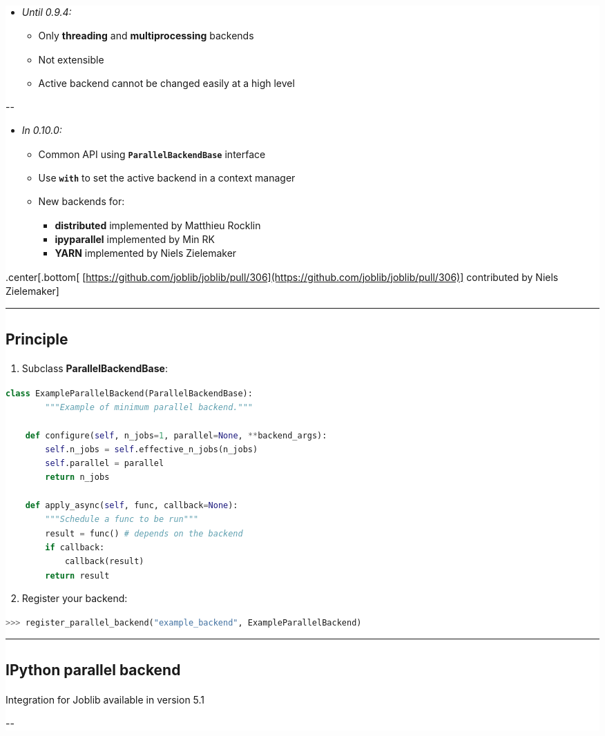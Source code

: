 - _Until 0.9.4:_

  - Only __threading__ and __multiprocessing__ backends

  - Not extensible

  - Active backend cannot be changed easily at a high level

--

- _In 0.10.0:_

  - Common API using **`ParallelBackendBase`** interface

  - Use **`with`** to set the active backend in a context manager

  - New backends for:
      - __distributed__ implemented by Matthieu Rocklin
      - __ipyparallel__ implemented by Min RK
      - __YARN__ implemented by Niels Zielemaker

.center[.bottom[ [https://github.com/joblib/joblib/pull/306](https://github.com/joblib/joblib/pull/306)] contributed by Niels Zielemaker]

---

## Principle

1. Subclass __ParallelBackendBase__:
```python
class ExampleParallelBackend(ParallelBackendBase):
        """Example of minimum parallel backend."""

    def configure(self, n_jobs=1, parallel=None, **backend_args):
        self.n_jobs = self.effective_n_jobs(n_jobs)
        self.parallel = parallel
        return n_jobs

    def apply_async(self, func, callback=None):
        """Schedule a func to be run"""
        result = func() # depends on the backend
        if callback:
            callback(result)
        return result
```
2. Register your backend:
```python
>>> register_parallel_backend("example_backend", ExampleParallelBackend)
```
---

## IPython parallel backend

Integration for Joblib available in version 5.1

--
